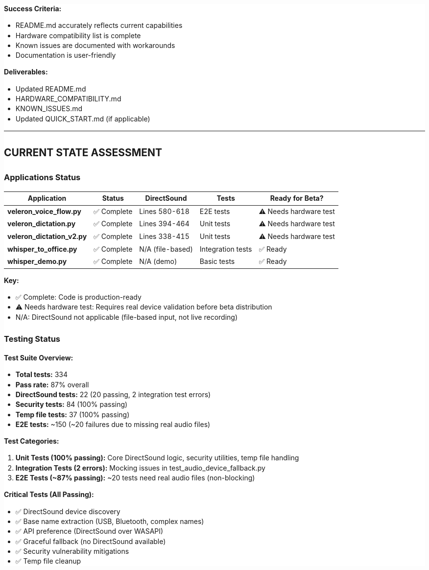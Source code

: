 **Success Criteria:**
- README.md accurately reflects current capabilities
- Hardware compatibility list is complete
- Known issues are documented with workarounds
- Documentation is user-friendly

**Deliverables:**
- Updated README.md
- HARDWARE_COMPATIBILITY.md
- KNOWN_ISSUES.md
- Updated QUICK_START.md (if applicable)

---

## CURRENT STATE ASSESSMENT

### Applications Status

| Application | Status | DirectSound | Tests | Ready for Beta? |
|-------------|--------|-------------|-------|-----------------|
| **veleron_voice_flow.py** | ✅ Complete | Lines 580-618 | E2E tests | ⚠️ Needs hardware test |
| **veleron_dictation.py** | ✅ Complete | Lines 394-464 | Unit tests | ⚠️ Needs hardware test |
| **veleron_dictation_v2.py** | ✅ Complete | Lines 338-415 | Unit tests | ⚠️ Needs hardware test |
| **whisper_to_office.py** | ✅ Complete | N/A (file-based) | Integration tests | ✅ Ready |
| **whisper_demo.py** | ✅ Complete | N/A (demo) | Basic tests | ✅ Ready |

**Key:**
- ✅ Complete: Code is production-ready
- ⚠️ Needs hardware test: Requires real device validation before beta distribution
- N/A: DirectSound not applicable (file-based input, not live recording)

### Testing Status

**Test Suite Overview:**
- **Total tests:** 334
- **Pass rate:** 87% overall
- **DirectSound tests:** 22 (20 passing, 2 integration test errors)
- **Security tests:** 84 (100% passing)
- **Temp file tests:** 37 (100% passing)
- **E2E tests:** ~150 (~20 failures due to missing real audio files)

**Test Categories:**
1. **Unit Tests (100% passing):** Core DirectSound logic, security utilities, temp file handling
2. **Integration Tests (2 errors):** Mocking issues in test_audio_device_fallback.py
3. **E2E Tests (~87% passing):** ~20 tests need real audio files (non-blocking)

**Critical Tests (All Passing):**
- ✅ DirectSound device discovery
- ✅ Base name extraction (USB, Bluetooth, complex names)
- ✅ API preference (DirectSound over WASAPI)
- ✅ Graceful fallback (no DirectSound available)
- ✅ Security vulnerability mitigations
- ✅ Temp file cleanup
